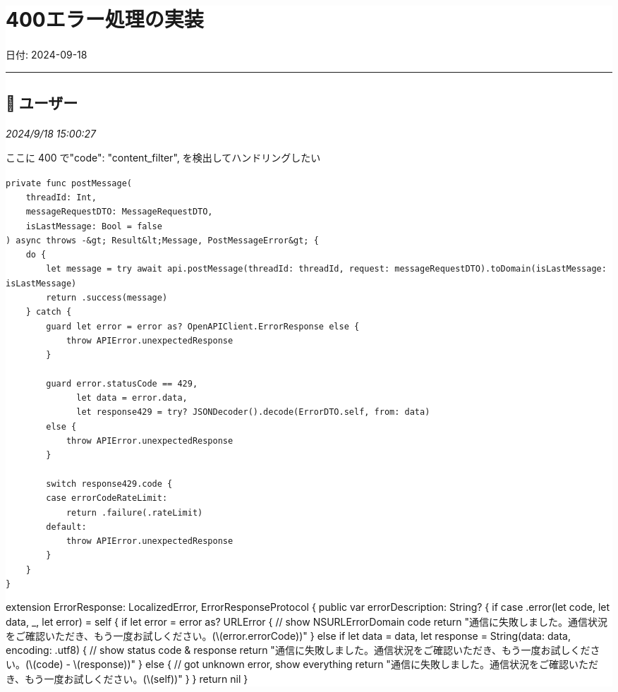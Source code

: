 # 400エラー処理の実装

日付: 2024-09-18

---

## 👤 ユーザー
*2024/9/18 15:00:27*

ここに 400 で"code": "content\_filter", を検出してハンドリングしたい

    private func postMessage(
        threadId: Int,
        messageRequestDTO: MessageRequestDTO,
        isLastMessage: Bool = false
    ) async throws -&gt; Result&lt;Message, PostMessageError&gt; {
        do {
            let message = try await api.postMessage(threadId: threadId, request: messageRequestDTO).toDomain(isLastMessage: isLastMessage)
            return .success(message)
        } catch {
            guard let error = error as? OpenAPIClient.ErrorResponse else {
                throw APIError.unexpectedResponse
            }

            guard error.statusCode == 429,
                  let data = error.data,
                  let response429 = try? JSONDecoder().decode(ErrorDTO.self, from: data)
            else {
                throw APIError.unexpectedResponse
            }

            switch response429.code {
            case errorCodeRateLimit:
                return .failure(.rateLimit)
            default:
                throw APIError.unexpectedResponse
            }
        }
    }


extension ErrorResponse: LocalizedError, ErrorResponseProtocol {
    public var errorDescription: String? {
        if case .error(let code, let data, \_, let error) = self {
            if let error = error as? URLError {
                // show NSURLErrorDomain code
                return "通信に失敗しました。通信状況をご確認いただき、もう一度お試しください。(\\(error.errorCode))"
            }
            else if let data = data, let response = String(data: data, encoding: .utf8) {
                // show status code & response
                return "通信に失敗しました。通信状況をご確認いただき、もう一度お試しください。(\\(code) - \\(response))"
            }
            else {
                // got unknown error, show everything
                return "通信に失敗しました。通信状況をご確認いただき、もう一度お試しください。(\\(self))"
            }
        }
        return nil
    }
